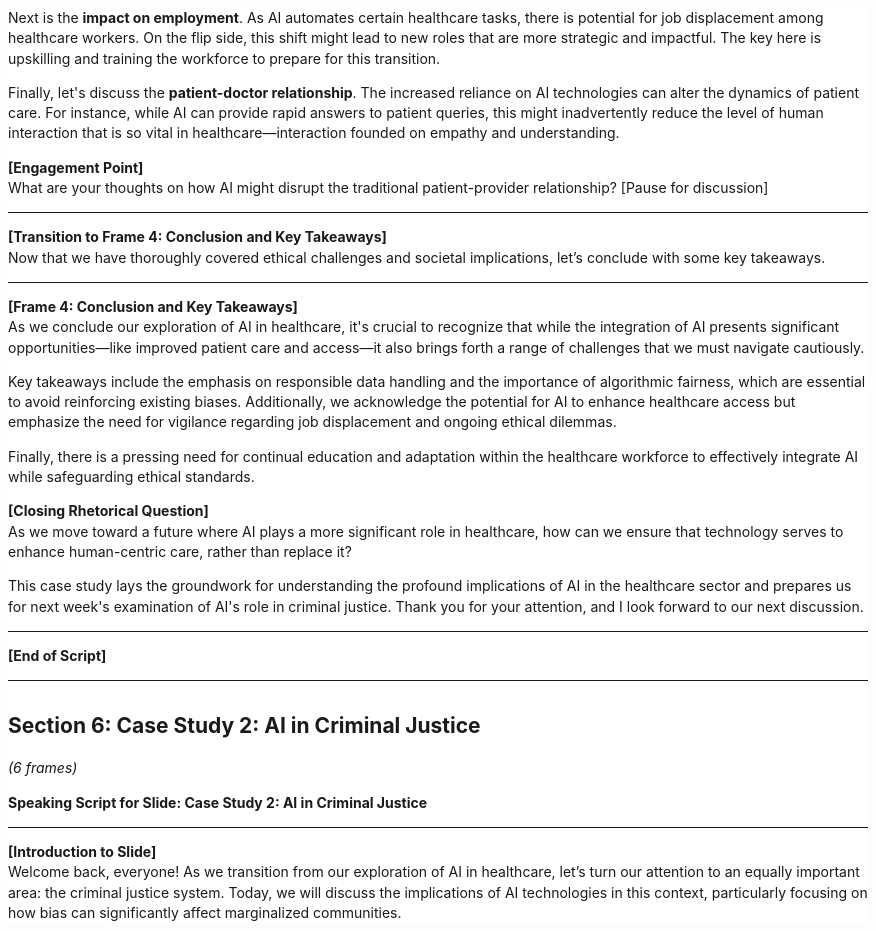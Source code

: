 Next is the **impact on employment**. As AI automates certain healthcare tasks, there is potential for job displacement among healthcare workers. On the flip side, this shift might lead to new roles that are more strategic and impactful. The key here is upskilling and training the workforce to prepare for this transition.

Finally, let's discuss the **patient-doctor relationship**. The increased reliance on AI technologies can alter the dynamics of patient care. For instance, while AI can provide rapid answers to patient queries, this might inadvertently reduce the level of human interaction that is so vital in healthcare—interaction founded on empathy and understanding. 

**[Engagement Point]**  
What are your thoughts on how AI might disrupt the traditional patient-provider relationship? [Pause for discussion]

---

**[Transition to Frame 4: Conclusion and Key Takeaways]**  
Now that we have thoroughly covered ethical challenges and societal implications, let’s conclude with some key takeaways.

---

**[Frame 4: Conclusion and Key Takeaways]**  
As we conclude our exploration of AI in healthcare, it's crucial to recognize that while the integration of AI presents significant opportunities—like improved patient care and access—it also brings forth a range of challenges that we must navigate cautiously. 

Key takeaways include the emphasis on responsible data handling and the importance of algorithmic fairness, which are essential to avoid reinforcing existing biases. Additionally, we acknowledge the potential for AI to enhance healthcare access but emphasize the need for vigilance regarding job displacement and ongoing ethical dilemmas. 

Finally, there is a pressing need for continual education and adaptation within the healthcare workforce to effectively integrate AI while safeguarding ethical standards.

**[Closing Rhetorical Question]**  
As we move toward a future where AI plays a more significant role in healthcare, how can we ensure that technology serves to enhance human-centric care, rather than replace it?

This case study lays the groundwork for understanding the profound implications of AI in the healthcare sector and prepares us for next week's examination of AI's role in criminal justice. Thank you for your attention, and I look forward to our next discussion.

---  

**[End of Script]**

---

## Section 6: Case Study 2: AI in Criminal Justice
*(6 frames)*

**Speaking Script for Slide: Case Study 2: AI in Criminal Justice**

---

**[Introduction to Slide]**  
Welcome back, everyone! As we transition from our exploration of AI in healthcare, let’s turn our attention to an equally important area: the criminal justice system. Today, we will discuss the implications of AI technologies in this context, particularly focusing on how bias can significantly affect marginalized communities.
